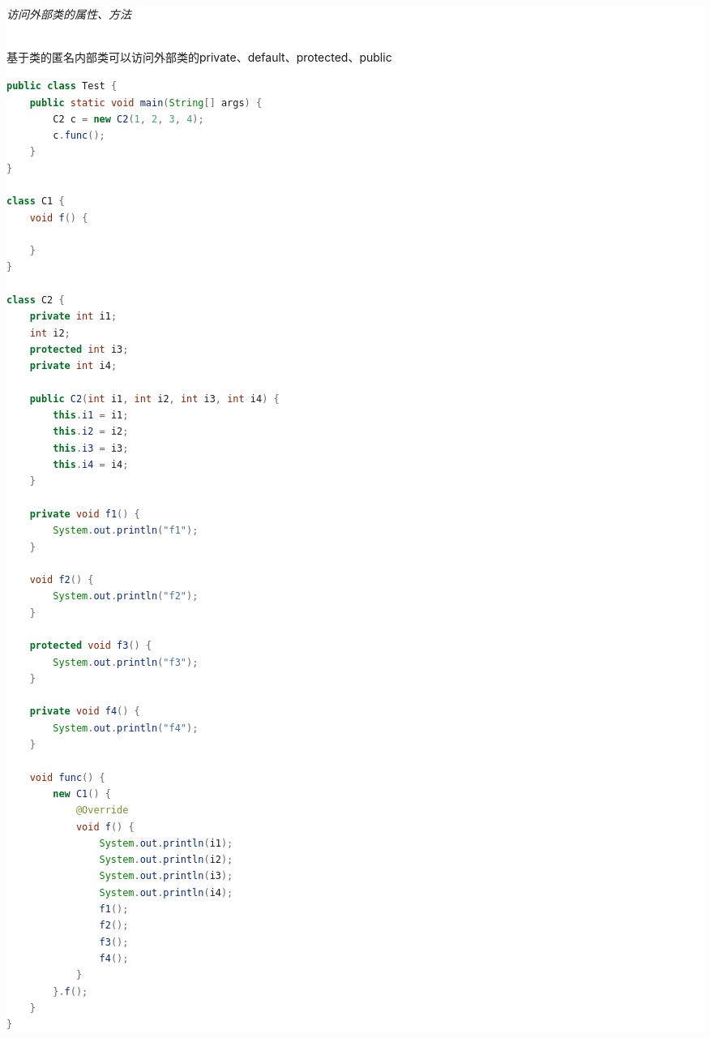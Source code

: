 

###### 访问外部类的属性、方法

基于类的匿名内部类可以访问外部类的private、default、protected、public

```java
public class Test {
    public static void main(String[] args) {
        C2 c = new C2(1, 2, 3, 4);
        c.func();
    }
}

class C1 {
    void f() {

    }
}

class C2 {
    private int i1;
    int i2;
    protected int i3;
    private int i4;

    public C2(int i1, int i2, int i3, int i4) {
        this.i1 = i1;
        this.i2 = i2;
        this.i3 = i3;
        this.i4 = i4;
    }

    private void f1() {
        System.out.println("f1");
    }

    void f2() {
        System.out.println("f2");
    }

    protected void f3() {
        System.out.println("f3");
    }

    private void f4() {
        System.out.println("f4");
    }

    void func() {
        new C1() {
            @Override
            void f() {
                System.out.println(i1);
                System.out.println(i2);
                System.out.println(i3);
                System.out.println(i4);
                f1();
                f2();
                f3();
                f4();
            }
        }.f();
    }
}
```